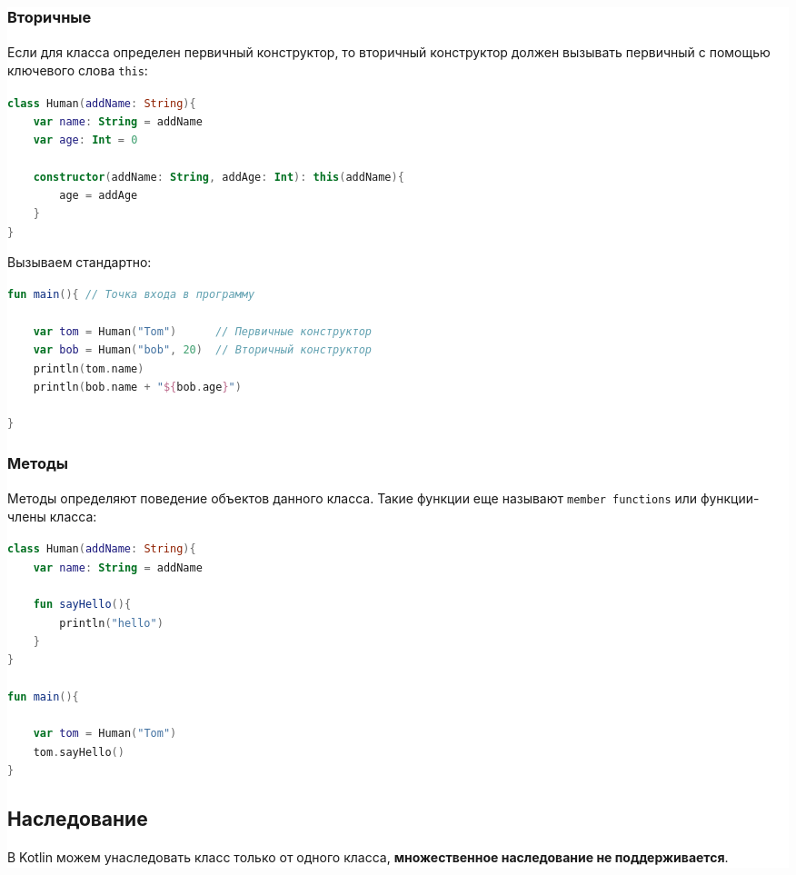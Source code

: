 ### Вторичные

Если для класса определен первичный конструктор, то вторичный конструктор должен вызывать первичный с помощью ключевого слова `this`:

```kotlin
class Human(addName: String){
    var name: String = addName
    var age: Int = 0

    constructor(addName: String, addAge: Int): this(addName){
        age = addAge
    }
}
```

Вызываем стандартно:

```kotlin
fun main(){ // Точка входа в программу

    var tom = Human("Tom")      // Первичные конструктор
    var bob = Human("bob", 20)  // Вторичный конструктор
    println(tom.name)
    println(bob.name + "${bob.age}")

}
```
### Методы

Методы определяют поведение объектов данного класса. Такие функции еще называют `member functions` или функции-члены класса:

```kotlin
class Human(addName: String){
    var name: String = addName

    fun sayHello(){
        println("hello")
    }
}

fun main(){

    var tom = Human("Tom")
    tom.sayHello()
}
```

## Наследование
В Kotlin можем унаследовать класс только от одного класса, **множественное наследование не поддерживается**.
